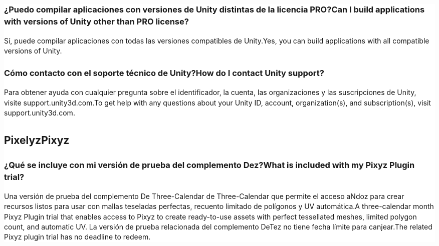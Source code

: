 ### <a name="can-i-build-applications-with-versions-of-unity-other-than-pro-license"></a><span data-ttu-id="aa0c0-182">¿Puedo compilar aplicaciones con versiones de Unity distintas de la licencia PRO?</span><span class="sxs-lookup"><span data-stu-id="aa0c0-182">Can I build applications with versions of Unity other than PRO license?</span></span>

<span data-ttu-id="aa0c0-183">Sí, puede compilar aplicaciones con todas las versiones compatibles de Unity.</span><span class="sxs-lookup"><span data-stu-id="aa0c0-183">Yes, you can build applications with all compatible versions of Unity.</span></span>

### <a name="how-do-i-contact-unity-support"></a><span data-ttu-id="aa0c0-184">Cómo contacto con el soporte técnico de Unity?</span><span class="sxs-lookup"><span data-stu-id="aa0c0-184">How do I contact Unity support?</span></span>

<span data-ttu-id="aa0c0-185">Para obtener ayuda con cualquier pregunta sobre el identificador, la cuenta, las organizaciones y las suscripciones de Unity, visite support.unity3d.com.</span><span class="sxs-lookup"><span data-stu-id="aa0c0-185">To get help with any questions about your Unity ID, account, organization(s), and subscription(s), visit support.unity3d.com.</span></span>

## <a name="pixyz"></a><span data-ttu-id="aa0c0-186">Pixelyz</span><span class="sxs-lookup"><span data-stu-id="aa0c0-186">Pixyz</span></span>

### <a name="what-is-included-with-my-pixyz-plugin-trial"></a><span data-ttu-id="aa0c0-187">¿Qué se incluye con mi versión de prueba del complemento Dez?</span><span class="sxs-lookup"><span data-stu-id="aa0c0-187">What is included with my Pixyz Plugin trial?</span></span>

<span data-ttu-id="aa0c0-188">Una versión de prueba del complemento De Three-Calendar de Three-Calendar que permite el acceso aNdoz para crear recursos listos para usar con mallas teseladas perfectas, recuento limitado de polígonos y UV automática.</span><span class="sxs-lookup"><span data-stu-id="aa0c0-188">A three-calendar month Pixyz Plugin trial that enables access to Pixyz to create ready-to-use assets with perfect tessellated meshes, limited polygon count, and automatic UV.</span></span> <span data-ttu-id="aa0c0-189">La versión de prueba relacionada del complemento DeTez no tiene fecha límite para canjear.</span><span class="sxs-lookup"><span data-stu-id="aa0c0-189">The related Pixyz plugin trial has no deadline to redeem.</span></span>
